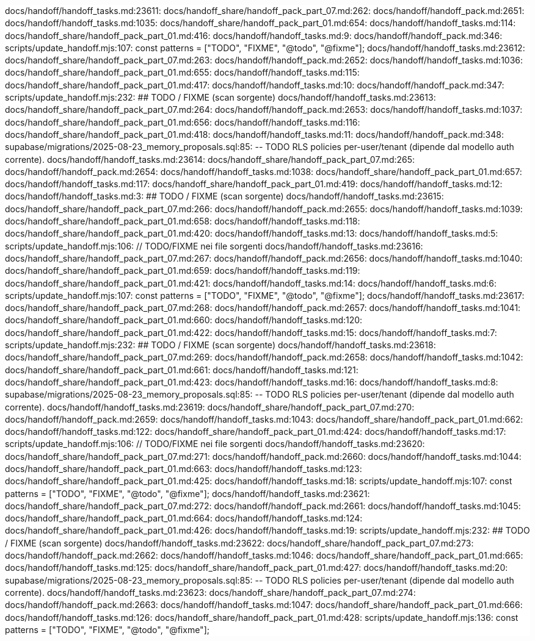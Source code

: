 docs/handoff/handoff_tasks.md:23611: docs/handoff_share/handoff_pack_part_07.md:262: docs/handoff/handoff_pack.md:2651: docs/handoff/handoff_tasks.md:1035: docs/handoff_share/handoff_pack_part_01.md:654: docs/handoff/handoff_tasks.md:114: docs/handoff_share/handoff_pack_part_01.md:416: docs/handoff/handoff_tasks.md:9: docs/handoff/handoff_pack.md:346: scripts/update_handoff.mjs:107: const patterns = ["TODO", "FIXME", "@todo", "@fixme"];
docs/handoff/handoff_tasks.md:23612: docs/handoff_share/handoff_pack_part_07.md:263: docs/handoff/handoff_pack.md:2652: docs/handoff/handoff_tasks.md:1036: docs/handoff_share/handoff_pack_part_01.md:655: docs/handoff/handoff_tasks.md:115: docs/handoff_share/handoff_pack_part_01.md:417: docs/handoff/handoff_tasks.md:10: docs/handoff/handoff_pack.md:347: scripts/update_handoff.mjs:232: ## TODO / FIXME (scan sorgente)
docs/handoff/handoff_tasks.md:23613: docs/handoff_share/handoff_pack_part_07.md:264: docs/handoff/handoff_pack.md:2653: docs/handoff/handoff_tasks.md:1037: docs/handoff_share/handoff_pack_part_01.md:656: docs/handoff/handoff_tasks.md:116: docs/handoff_share/handoff_pack_part_01.md:418: docs/handoff/handoff_tasks.md:11: docs/handoff/handoff_pack.md:348: supabase/migrations/2025-08-23_memory_proposals.sql:85: -- TODO RLS policies per-user/tenant (dipende dal modello auth corrente).
docs/handoff/handoff_tasks.md:23614: docs/handoff_share/handoff_pack_part_07.md:265: docs/handoff/handoff_pack.md:2654: docs/handoff/handoff_tasks.md:1038: docs/handoff_share/handoff_pack_part_01.md:657: docs/handoff/handoff_tasks.md:117: docs/handoff_share/handoff_pack_part_01.md:419: docs/handoff/handoff_tasks.md:12: docs/handoff/handoff_tasks.md:3: ## TODO / FIXME (scan sorgente)
docs/handoff/handoff_tasks.md:23615: docs/handoff_share/handoff_pack_part_07.md:266: docs/handoff/handoff_pack.md:2655: docs/handoff/handoff_tasks.md:1039: docs/handoff_share/handoff_pack_part_01.md:658: docs/handoff/handoff_tasks.md:118: docs/handoff_share/handoff_pack_part_01.md:420: docs/handoff/handoff_tasks.md:13: docs/handoff/handoff_tasks.md:5: scripts/update_handoff.mjs:106: // TODO/FIXME nei file sorgenti
docs/handoff/handoff_tasks.md:23616: docs/handoff_share/handoff_pack_part_07.md:267: docs/handoff/handoff_pack.md:2656: docs/handoff/handoff_tasks.md:1040: docs/handoff_share/handoff_pack_part_01.md:659: docs/handoff/handoff_tasks.md:119: docs/handoff_share/handoff_pack_part_01.md:421: docs/handoff/handoff_tasks.md:14: docs/handoff/handoff_tasks.md:6: scripts/update_handoff.mjs:107: const patterns = ["TODO", "FIXME", "@todo", "@fixme"];
docs/handoff/handoff_tasks.md:23617: docs/handoff_share/handoff_pack_part_07.md:268: docs/handoff/handoff_pack.md:2657: docs/handoff/handoff_tasks.md:1041: docs/handoff_share/handoff_pack_part_01.md:660: docs/handoff/handoff_tasks.md:120: docs/handoff_share/handoff_pack_part_01.md:422: docs/handoff/handoff_tasks.md:15: docs/handoff/handoff_tasks.md:7: scripts/update_handoff.mjs:232: ## TODO / FIXME (scan sorgente)
docs/handoff/handoff_tasks.md:23618: docs/handoff_share/handoff_pack_part_07.md:269: docs/handoff/handoff_pack.md:2658: docs/handoff/handoff_tasks.md:1042: docs/handoff_share/handoff_pack_part_01.md:661: docs/handoff/handoff_tasks.md:121: docs/handoff_share/handoff_pack_part_01.md:423: docs/handoff/handoff_tasks.md:16: docs/handoff/handoff_tasks.md:8: supabase/migrations/2025-08-23_memory_proposals.sql:85: -- TODO RLS policies per-user/tenant (dipende dal modello auth corrente).
docs/handoff/handoff_tasks.md:23619: docs/handoff_share/handoff_pack_part_07.md:270: docs/handoff/handoff_pack.md:2659: docs/handoff/handoff_tasks.md:1043: docs/handoff_share/handoff_pack_part_01.md:662: docs/handoff/handoff_tasks.md:122: docs/handoff_share/handoff_pack_part_01.md:424: docs/handoff/handoff_tasks.md:17: scripts/update_handoff.mjs:106: // TODO/FIXME nei file sorgenti
docs/handoff/handoff_tasks.md:23620: docs/handoff_share/handoff_pack_part_07.md:271: docs/handoff/handoff_pack.md:2660: docs/handoff/handoff_tasks.md:1044: docs/handoff_share/handoff_pack_part_01.md:663: docs/handoff/handoff_tasks.md:123: docs/handoff_share/handoff_pack_part_01.md:425: docs/handoff/handoff_tasks.md:18: scripts/update_handoff.mjs:107: const patterns = ["TODO", "FIXME", "@todo", "@fixme"];
docs/handoff/handoff_tasks.md:23621: docs/handoff_share/handoff_pack_part_07.md:272: docs/handoff/handoff_pack.md:2661: docs/handoff/handoff_tasks.md:1045: docs/handoff_share/handoff_pack_part_01.md:664: docs/handoff/handoff_tasks.md:124: docs/handoff_share/handoff_pack_part_01.md:426: docs/handoff/handoff_tasks.md:19: scripts/update_handoff.mjs:232: ## TODO / FIXME (scan sorgente)
docs/handoff/handoff_tasks.md:23622: docs/handoff_share/handoff_pack_part_07.md:273: docs/handoff/handoff_pack.md:2662: docs/handoff/handoff_tasks.md:1046: docs/handoff_share/handoff_pack_part_01.md:665: docs/handoff/handoff_tasks.md:125: docs/handoff_share/handoff_pack_part_01.md:427: docs/handoff/handoff_tasks.md:20: supabase/migrations/2025-08-23_memory_proposals.sql:85: -- TODO RLS policies per-user/tenant (dipende dal modello auth corrente).
docs/handoff/handoff_tasks.md:23623: docs/handoff_share/handoff_pack_part_07.md:274: docs/handoff/handoff_pack.md:2663: docs/handoff/handoff_tasks.md:1047: docs/handoff_share/handoff_pack_part_01.md:666: docs/handoff/handoff_tasks.md:126: docs/handoff_share/handoff_pack_part_01.md:428: scripts/update_handoff.mjs:136: const patterns = ["TODO", "FIXME", "@todo", "@fixme"];